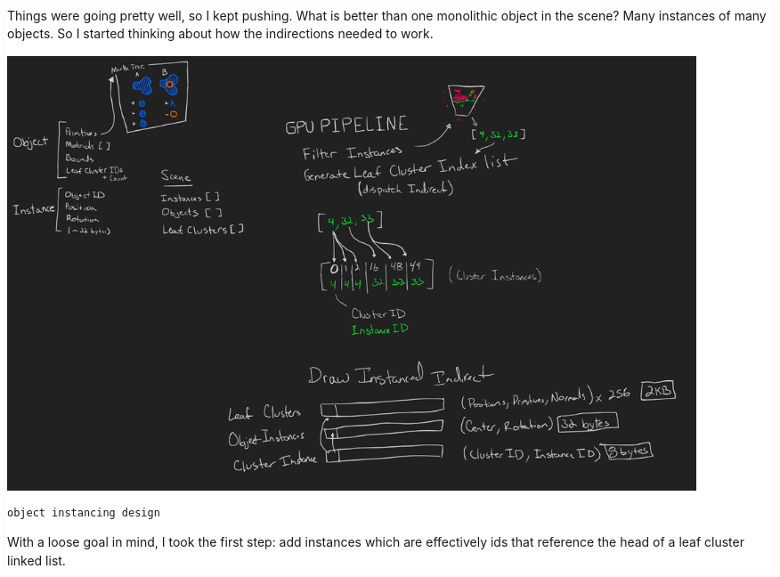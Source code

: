 Things were going pretty well, so I kept pushing. What is better than one monolithic object in the scene? Many instances of many objects. So I started thinking about how the indirections needed to work.

<div class="center-align vmargin-1em">
  <img width="90%" src="assets/sdf-editor-2/object-instancing-design.png" />
  <code><pre>object instancing design</pre></code>
</div>

With a loose goal in mind, I took the first step: add instances which are effectively ids that reference the head of a leaf cluster linked list.

<div class="center-align vmargin-1em">
